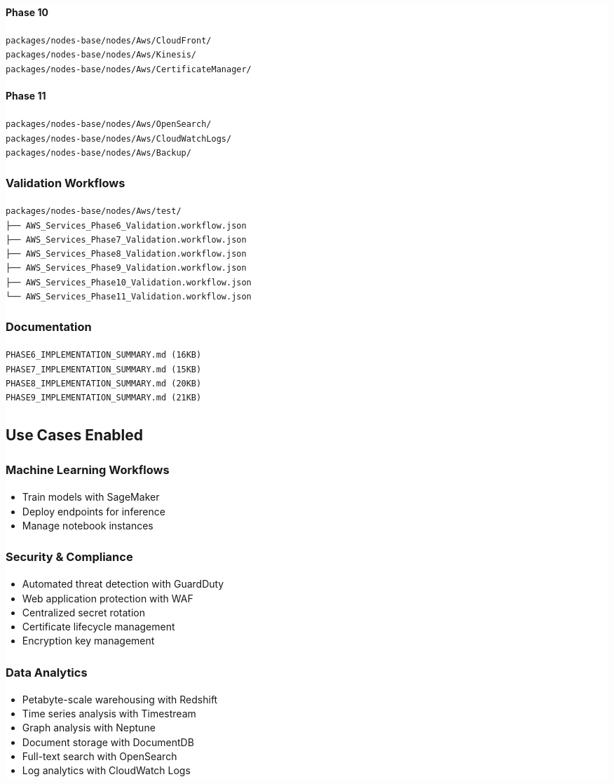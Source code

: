 #### Phase 10
```
packages/nodes-base/nodes/Aws/CloudFront/
packages/nodes-base/nodes/Aws/Kinesis/
packages/nodes-base/nodes/Aws/CertificateManager/
```

#### Phase 11
```
packages/nodes-base/nodes/Aws/OpenSearch/
packages/nodes-base/nodes/Aws/CloudWatchLogs/
packages/nodes-base/nodes/Aws/Backup/
```

### Validation Workflows
```
packages/nodes-base/nodes/Aws/test/
├── AWS_Services_Phase6_Validation.workflow.json
├── AWS_Services_Phase7_Validation.workflow.json
├── AWS_Services_Phase8_Validation.workflow.json
├── AWS_Services_Phase9_Validation.workflow.json
├── AWS_Services_Phase10_Validation.workflow.json
└── AWS_Services_Phase11_Validation.workflow.json
```

### Documentation
```
PHASE6_IMPLEMENTATION_SUMMARY.md (16KB)
PHASE7_IMPLEMENTATION_SUMMARY.md (15KB)
PHASE8_IMPLEMENTATION_SUMMARY.md (20KB)
PHASE9_IMPLEMENTATION_SUMMARY.md (21KB)
```

## Use Cases Enabled

### Machine Learning Workflows
- Train models with SageMaker
- Deploy endpoints for inference
- Manage notebook instances

### Security & Compliance
- Automated threat detection with GuardDuty
- Web application protection with WAF
- Centralized secret rotation
- Certificate lifecycle management
- Encryption key management

### Data Analytics
- Petabyte-scale warehousing with Redshift
- Time series analysis with Timestream
- Graph analysis with Neptune
- Document storage with DocumentDB
- Full-text search with OpenSearch
- Log analytics with CloudWatch Logs
